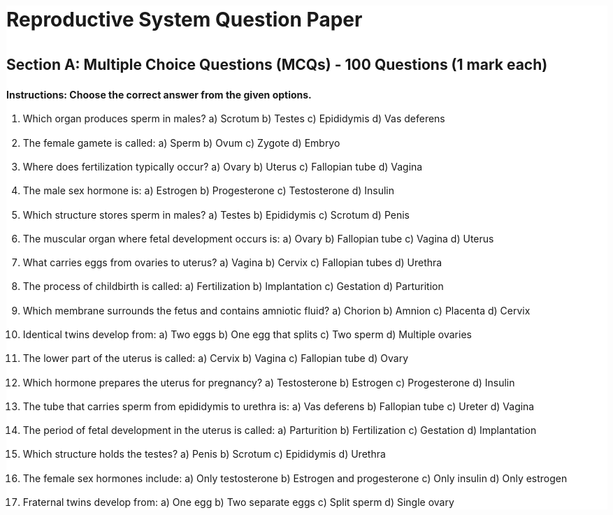 # Reproductive System Question Paper

## Section A: Multiple Choice Questions (MCQs) - 100 Questions (1 mark each)

**Instructions: Choose the correct answer from the given options.**

1. Which organ produces sperm in males?
   a) Scrotum b) Testes c) Epididymis d) Vas deferens

2. The female gamete is called:
   a) Sperm b) Ovum c) Zygote d) Embryo

3. Where does fertilization typically occur?
   a) Ovary b) Uterus c) Fallopian tube d) Vagina

4. The male sex hormone is:
   a) Estrogen b) Progesterone c) Testosterone d) Insulin

5. Which structure stores sperm in males?
   a) Testes b) Epididymis c) Scrotum d) Penis

6. The muscular organ where fetal development occurs is:
   a) Ovary b) Fallopian tube c) Vagina d) Uterus

7. What carries eggs from ovaries to uterus?
   a) Vagina b) Cervix c) Fallopian tubes d) Urethra

8. The process of childbirth is called:
   a) Fertilization b) Implantation c) Gestation d) Parturition

9. Which membrane surrounds the fetus and contains amniotic fluid?
   a) Chorion b) Amnion c) Placenta d) Cervix

10. Identical twins develop from:
    a) Two eggs b) One egg that splits c) Two sperm d) Multiple ovaries

11. The lower part of the uterus is called:
    a) Cervix b) Vagina c) Fallopian tube d) Ovary

12. Which hormone prepares the uterus for pregnancy?
    a) Testosterone b) Estrogen c) Progesterone d) Insulin

13. The tube that carries sperm from epididymis to urethra is:
    a) Vas deferens b) Fallopian tube c) Ureter d) Vagina

14. The period of fetal development in the uterus is called:
    a) Parturition b) Fertilization c) Gestation d) Implantation

15. Which structure holds the testes?
    a) Penis b) Scrotum c) Epididymis d) Urethra

16. The female sex hormones include:
    a) Only testosterone b) Estrogen and progesterone c) Only insulin d) Only estrogen

17. Fraternal twins develop from:
    a) One egg b) Two separate eggs c) Split sperm d) Single ovary
